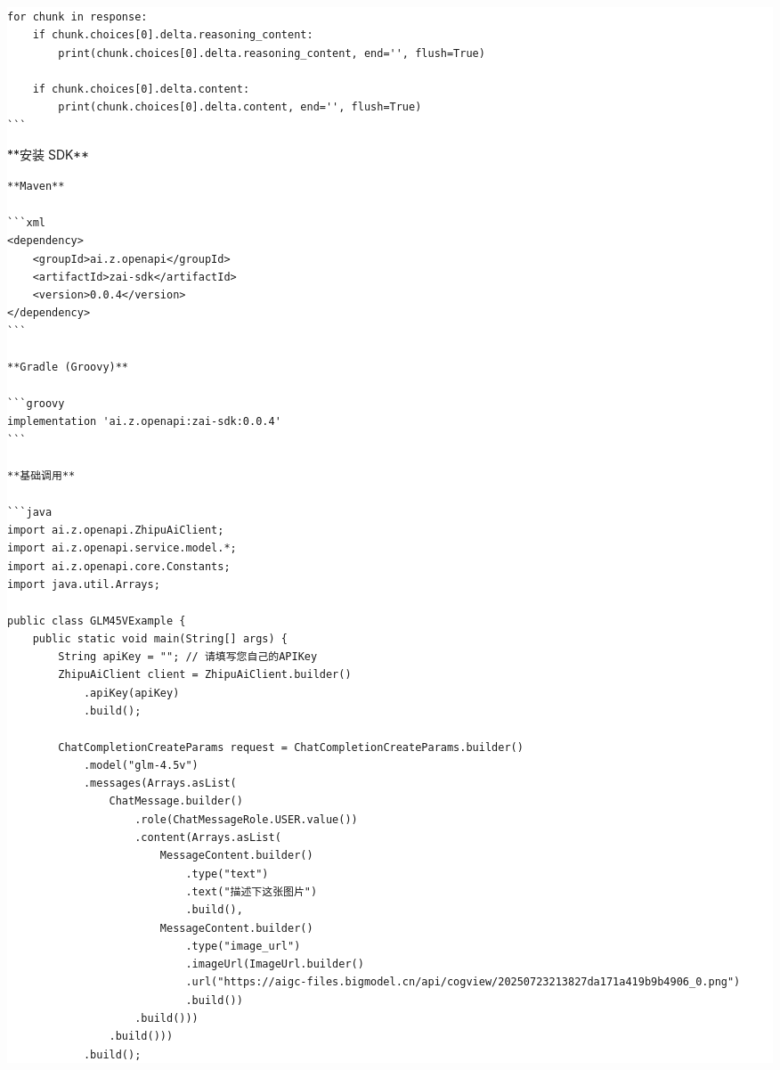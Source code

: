 
    for chunk in response:
        if chunk.choices[0].delta.reasoning_content:
            print(chunk.choices[0].delta.reasoning_content, end='', flush=True)

        if chunk.choices[0].delta.content:
            print(chunk.choices[0].delta.content, end='', flush=True)
    ```
  </Tab>

  <Tab title="Java">
    **安装 SDK**

    **Maven**

    ```xml
    <dependency>
        <groupId>ai.z.openapi</groupId>
        <artifactId>zai-sdk</artifactId>
        <version>0.0.4</version>
    </dependency>
    ```

    **Gradle (Groovy)**

    ```groovy
    implementation 'ai.z.openapi:zai-sdk:0.0.4'
    ```

    **基础调用**

    ```java
    import ai.z.openapi.ZhipuAiClient;
    import ai.z.openapi.service.model.*;
    import ai.z.openapi.core.Constants;
    import java.util.Arrays;

    public class GLM45VExample {
        public static void main(String[] args) {
            String apiKey = ""; // 请填写您自己的APIKey
            ZhipuAiClient client = ZhipuAiClient.builder()
                .apiKey(apiKey)
                .build();

            ChatCompletionCreateParams request = ChatCompletionCreateParams.builder()
                .model("glm-4.5v")
                .messages(Arrays.asList(
                    ChatMessage.builder()
                        .role(ChatMessageRole.USER.value())
                        .content(Arrays.asList(
                            MessageContent.builder()
                                .type("text")
                                .text("描述下这张图片")
                                .build(),
                            MessageContent.builder()
                                .type("image_url")
                                .imageUrl(ImageUrl.builder()
                                .url("https://aigc-files.bigmodel.cn/api/cogview/20250723213827da171a419b9b4906_0.png")
                                .build())
                        .build()))
                    .build()))
                .build();
